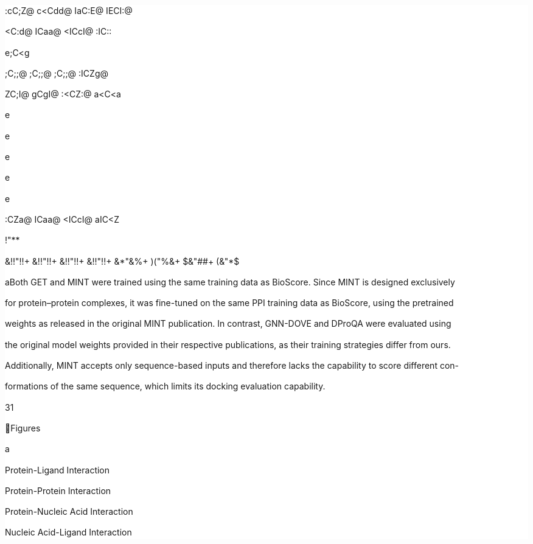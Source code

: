 :cC;Z@ c<Cdd@ IaC:E@ IECI:@

<C:d@ ICaa@ <ICcI@ :IC::

e;C<g

;C;;@ ;C;;@ ;C;;@ :ICZg@

ZC;I@ gCgI@ :<CZ:@ a<C<a

e

e

e

e

e

:CZa@ ICaa@ <ICcI@ aIC<Z

!"**

&!!"!!+ &!!"!!+ &!!"!!+ &!!"!!+ &*"&%+ )("%&+ $&"##+ (&"*$

aBoth GET and MINT were trained using the same training data as BioScore. Since MINT is designed exclusively

 for protein–protein complexes, it was fine-tuned on the same PPI training data as BioScore, using the pretrained

 weights as released in the original MINT publication. In contrast, GNN-DOVE and DProQA were evaluated using

 the original model weights provided in their respective publications, as their training strategies differ from ours.

 Additionally, MINT accepts only sequence-based inputs and therefore lacks the capability to score different con-

formations of the same sequence, which limits its docking evaluation capability.

 31











 Figures

a

Protein-Ligand Interaction

Protein-Protein Interaction

Protein-Nucleic Acid Interaction

Nucleic Acid-Ligand Interaction
